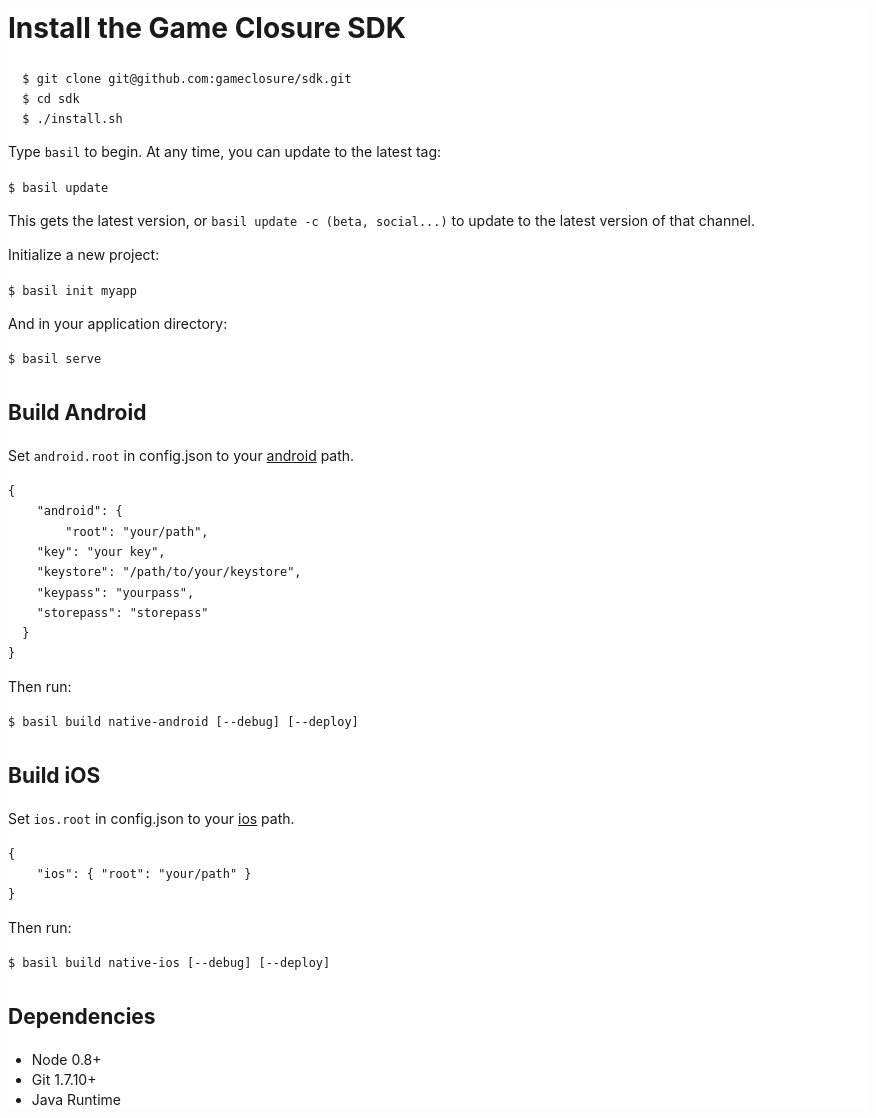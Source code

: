 # Install the Game Closure SDK 

	  $ git clone git@github.com:gameclosure/sdk.git
	  $ cd sdk
	  $ ./install.sh

Type `basil` to begin. At any time, you can update to the latest tag:

    $ basil update

This gets the latest version, or `basil update -c (beta, social...)` to update to the latest version of that channel.

Initialize a new project:

	$ basil init myapp

And in your application directory:

	$ basil serve

## Build Android

Set `android.root` in config.json to your [android](https://github.com/gameclosure/android) path.

	{
		"android": {
			"root": "your/path",
	    "key": "your key",
	    "keystore": "/path/to/your/keystore",
	    "keypass": "yourpass",
	    "storepass": "storepass"
	  }
	}

Then run:

	$ basil build native-android [--debug] [--deploy]

## Build iOS

Set `ios.root` in config.json to your [ios](https://github.com/gameclosure/ios) path.

	{
		"ios": { "root": "your/path" }
	}

Then run:

	$ basil build native-ios [--debug] [--deploy]

## Dependencies

* Node 0.8+
* Git 1.7.10+
* Java Runtime
